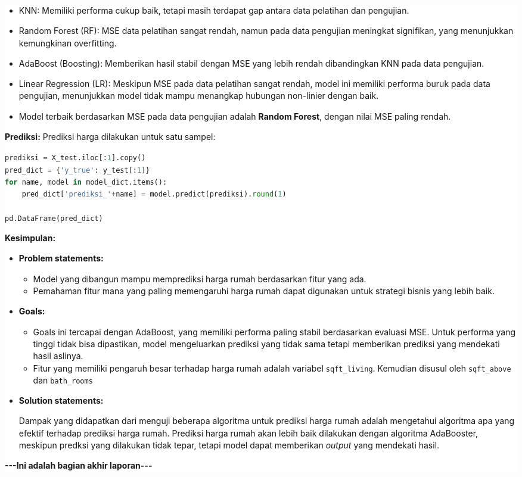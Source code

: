 - KNN: Memiliki performa cukup baik, tetapi masih terdapat gap antara data pelatihan dan pengujian.
- Random Forest (RF): MSE data pelatihan sangat rendah, namun pada data pengujian meningkat signifikan, yang menunjukkan kemungkinan overfitting.
- AdaBoost (Boosting): Memberikan hasil stabil dengan MSE yang lebih rendah dibandingkan KNN pada data pengujian.
- Linear Regression (LR): Meskipun MSE pada data pelatihan sangat rendah, model ini memiliki performa buruk pada data pengujian, menunjukkan model tidak mampu menangkap hubungan non-linier dengan baik.

- Model terbaik berdasarkan MSE pada data pengujian adalah **Random Forest**, dengan nilai MSE paling rendah.

**Prediksi:**
Prediksi harga dilakukan untuk satu sampel:
```python
prediksi = X_test.iloc[:1].copy()
pred_dict = {'y_true': y_test[:1]}
for name, model in model_dict.items():
    pred_dict['prediksi_'+name] = model.predict(prediksi).round(1)

pd.DataFrame(pred_dict)
```

**Kesimpulan:**
- **Problem statements:**

  - Model yang dibangun mampu memprediksi harga rumah berdasarkan fitur yang ada. 
  - Pemahaman fitur mana yang paling memengaruhi harga rumah dapat digunakan untuk strategi bisnis yang lebih baik.

- **Goals:**

  - Goals ini tercapai dengan AdaBoost, yang memiliki performa paling stabil berdasarkan evaluasi MSE. Untuk performa yang tinggi tidak bisa dipastikan, model mengeluarkan prediksi yang tidak sama tetapi memberikan prediksi yang mendekati hasil aslinya.
  - Fitur yang memiliki pengaruh besar terhadap harga rumah adalah variabel `sqft_living`. Kemudian disusul oleh `sqft_above` dan `bath_rooms`

- **Solution statements:**

  Dampak yang didapatkan dari menguji beberapa algoritma untuk prediksi harga rumah adalah mengetahui algoritma apa yang efektif terhadap prediksi harga rumah. Prediksi harga rumah akan lebih baik dilakukan dengan algoritma AdaBooster, meskipun predksi yang dilakukan tidak tepar, tetapi model dapat memberikan *output* yang mendekati hasil. 
  
**---Ini adalah bagian akhir laporan---**
